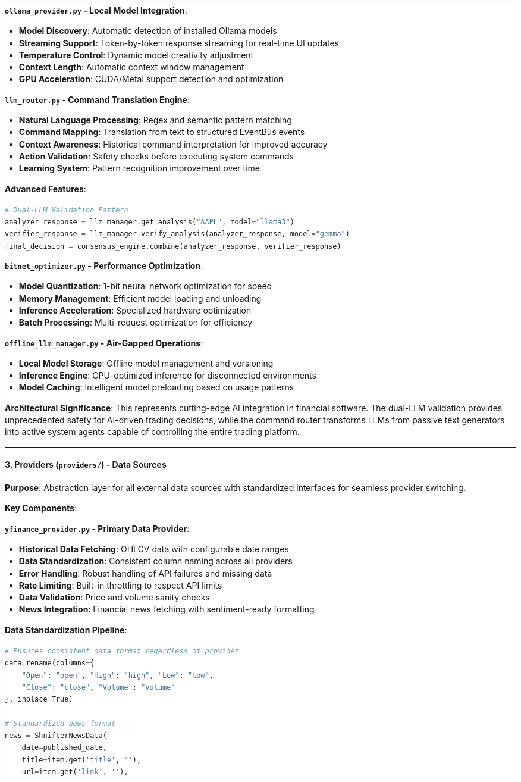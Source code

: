 **`ollama_provider.py` - Local Model Integration**:
- **Model Discovery**: Automatic detection of installed Ollama models
- **Streaming Support**: Token-by-token response streaming for real-time UI updates
- **Temperature Control**: Dynamic model creativity adjustment
- **Context Length**: Automatic context window management
- **GPU Acceleration**: CUDA/Metal support detection and optimization

**`llm_router.py` - Command Translation Engine**:
- **Natural Language Processing**: Regex and semantic pattern matching
- **Command Mapping**: Translation from text to structured EventBus events
- **Context Awareness**: Historical command interpretation for improved accuracy
- **Action Validation**: Safety checks before executing system commands
- **Learning System**: Pattern recognition improvement over time

**Advanced Features**:
```python
# Dual-LLM Validation Pattern
analyzer_response = llm_manager.get_analysis("AAPL", model="llama3")
verifier_response = llm_manager.verify_analysis(analyzer_response, model="gemma")
final_decision = consensus_engine.combine(analyzer_response, verifier_response)
```

**`bitnet_optimizer.py` - Performance Optimization**:
- **Model Quantization**: 1-bit neural network optimization for speed
- **Memory Management**: Efficient model loading and unloading
- **Inference Acceleration**: Specialized hardware optimization
- **Batch Processing**: Multi-request optimization for efficiency

**`offline_llm_manager.py` - Air-Gapped Operations**:
- **Local Model Storage**: Offline model management and versioning
- **Inference Engine**: CPU-optimized inference for disconnected environments
- **Model Caching**: Intelligent model preloading based on usage patterns

**Architectural Significance**: This represents cutting-edge AI integration in financial software. The dual-LLM validation provides unprecedented safety for AI-driven trading decisions, while the command router transforms LLMs from passive text generators into active system agents capable of controlling the entire trading platform.

---

#### **3. Providers (`providers/`) - Data Sources**

**Purpose**: Abstraction layer for all external data sources with standardized interfaces for seamless provider switching.

**Key Components**:

**`yfinance_provider.py` - Primary Data Provider**:
- **Historical Data Fetching**: OHLCV data with configurable date ranges
- **Data Standardization**: Consistent column naming across all providers
- **Error Handling**: Robust handling of API failures and missing data
- **Rate Limiting**: Built-in throttling to respect API limits
- **Data Validation**: Price and volume sanity checks
- **News Integration**: Financial news fetching with sentiment-ready formatting

**Data Standardization Pipeline**:
```python
# Ensures consistent data format regardless of provider
data.rename(columns={
    "Open": "open", "High": "high", "Low": "low", 
    "Close": "close", "Volume": "volume"
}, inplace=True)

# Standardized news format
news = ShnifterNewsData(
    date=published_date,
    title=item.get('title', ''),
    url=item.get('link', ''),
```